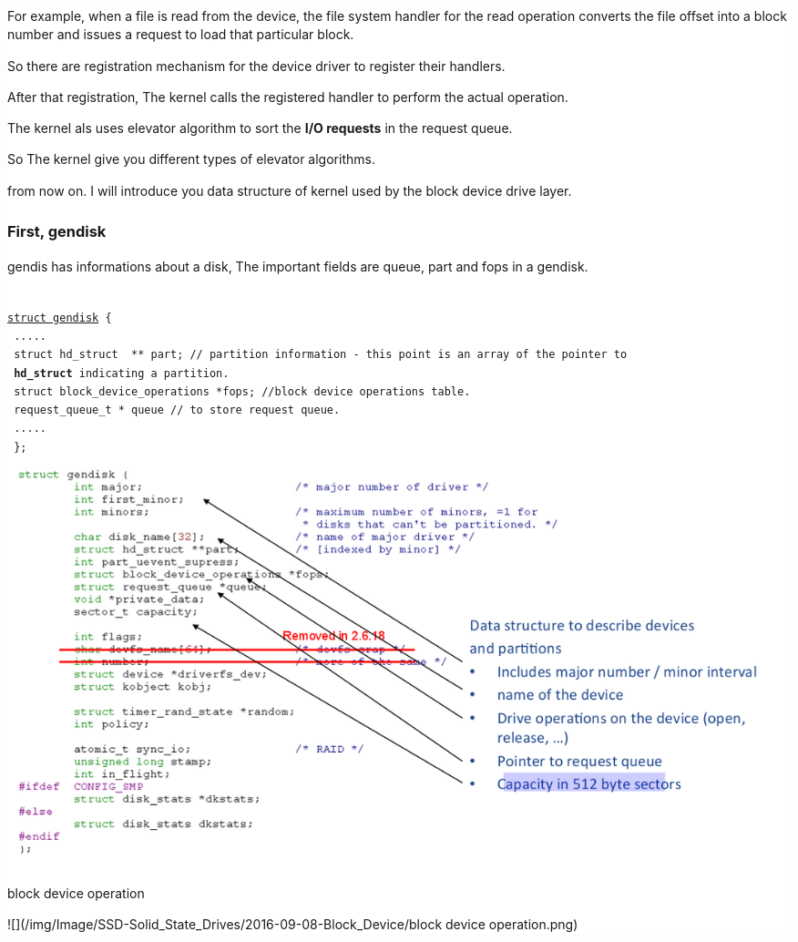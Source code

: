  For example, when a file is read from the device, the file system handler for the read operation converts the file offset into a block number and issues a request to load that particular block.
 
 So there are registration mechanism for the device driver to register their handlers. 
 
 After that registration, The kernel calls the registered handler to perform the actual operation.
 
 The kernel als uses elevator algorithm to sort the **I/O requests** in the request queue.
 
 So The kernel give you different types of elevator algorithms. 
 
 from now on. I will introduce you data structure of kernel used by the block device drive layer.
 
### First, gendisk
   
   gendis has informations about a disk, The important fields are queue, part and fops in a gendisk. 
   
<pre><code>
<a href="http://lxr.linux.no/#linux+v4.5.3/include/linux/genhd.h#L100">struct gendisk</a> {
 .....
 struct hd_struct  ** part; // partition information - this point is an array of the pointer to
 <strong>hd_struct</strong> indicating a partition.
 struct block_device_operations *fops; //block device operations table.
 request_queue_t * queue // to store request queue.
 .....
 };</code></pre>

 ![](/img/Image/SSD-Solid_State_Drives/2016-09-08-Block_Device/Gendisk_structure.png)
 
 block device operation
 
 ![](/img/Image/SSD-Solid_State_Drives/2016-09-08-Block_Device/block device operation.png)
